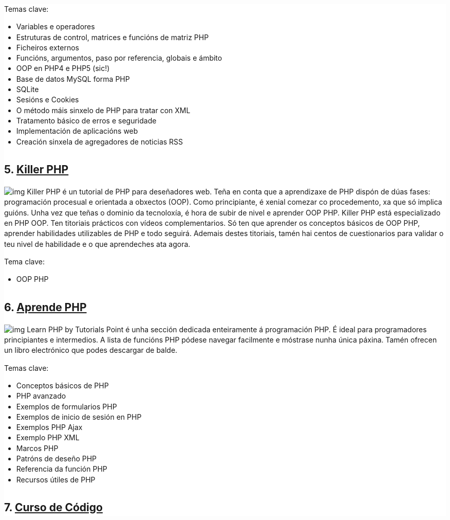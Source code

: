 Temas clave:

- Variables e operadores
- Estruturas de control, matrices e funcións de matriz PHP
- Ficheiros externos
- Funcións, argumentos, paso por referencia, globais e ámbito
- OOP en PHP4 e PHP5 (sic!)
- Base de datos MySQL forma PHP
- SQLite
- Sesións e Cookies
- O método máis sinxelo de PHP para tratar con XML
- Tratamento básico de erros e seguridade
- Implementación de aplicacións web
- Creación sinxela de agregadores de noticias RSS

## 5. [Killer PHP](https://www.killerphp.com/tutorials/object-oriented-php/)

![img](https://stackify.com/wp-content/uploads/2018/08/word-image-62.png)
Killer PHP é un tutorial de PHP para deseñadores web. Teña en conta que a aprendizaxe de PHP dispón de dúas fases: programación procesual e orientada a obxectos (OOP). Como principiante, é xenial comezar co procedemento, xa que só implica guións. Unha vez que teñas o dominio da tecnoloxía, é hora de subir de nivel e aprender OOP PHP. Killer PHP está especializado en PHP OOP. Ten titoriais prácticos con vídeos complementarios. Só ten que aprender os conceptos básicos de OOP PHP, aprender habilidades utilizables de PHP e todo seguirá. Ademais destes titoriais, tamén hai centos de cuestionarios para validar o teu  nivel de habilidade e o que aprendeches ata agora.

Tema clave:

- OOP PHP

## 6. [Aprende PHP](https://www.tutorialspoint.com/php/)

![img](https://stackify.com/wp-content/uploads/2018/08/word-image-63.png)
Learn PHP by Tutorials Point é unha sección dedicada enteiramente á programación PHP. É ideal para programadores principiantes e intermedios. A lista de funcións PHP pódese navegar facilmente e móstrase nunha única páxina. Tamén ofrecen un libro electrónico que podes descargar de balde.

Temas clave:

- Conceptos básicos de PHP
- PHP avanzado
- Exemplos de formularios PHP
- Exemplos de inicio de sesión en PHP
- Exemplos PHP Ajax
- Exemplo PHP XML
- Marcos PHP
- Patróns de deseño PHP
- Referencia da función PHP
- Recursos útiles de PHP

## 7. [Curso de Código](https://codecourse.com/)
